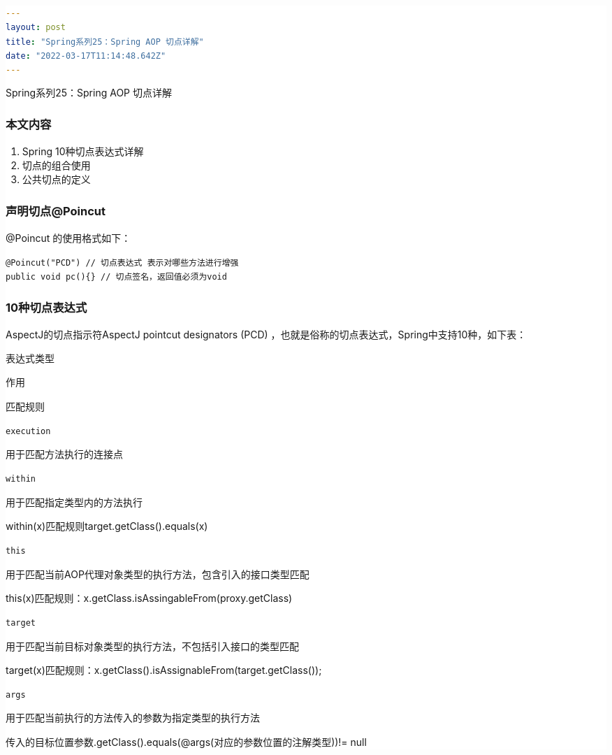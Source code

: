 ```yaml
---
layout: post
title: "Spring系列25：Spring AOP 切点详解"
date: "2022-03-17T11:14:48.642Z"
---
```

Spring系列25：Spring AOP 切点详解

### 本文内容

1.  Spring 10种切点表达式详解
2.  切点的组合使用
3.  公共切点的定义

### 声明切点@Poincut

@Poincut 的使用格式如下：

    @Poincut("PCD") // 切点表达式 表示对哪些方法进行增强
    public void pc(){} // 切点签名，返回值必须为void
    

### 10种切点表达式

AspectJ的切点指示符AspectJ pointcut designators (PCD) ，也就是俗称的切点表达式，Spring中支持10种，如下表：

表达式类型

作用

匹配规则

`execution`

用于匹配方法执行的连接点

`within`

用于匹配指定类型内的方法执行

within(x)匹配规则target.getClass().equals(x)

`this`

用于匹配当前AOP代理对象类型的执行方法，包含引入的接口类型匹配

this(x)匹配规则：x.getClass.isAssingableFrom(proxy.getClass)

`target`

用于匹配当前目标对象类型的执行方法，不包括引入接口的类型匹配

target(x)匹配规则：x.getClass().isAssignableFrom(target.getClass());

`args`

用于匹配当前执行的方法传入的参数为指定类型的执行方法

传入的目标位置参数.getClass().equals(@args(对应的参数位置的注解类型))!= null
